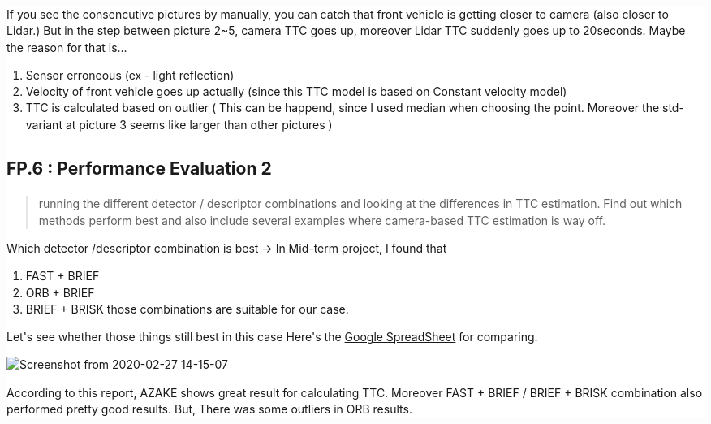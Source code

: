 If you see the consencutive pictures by manually, you can catch that front vehicle is getting closer to camera (also closer to Lidar.)
But in the step between picture 2~5, camera TTC goes up, moreover Lidar TTC suddenly goes up to 20seconds.
Maybe the reason for that is...
1. Sensor erroneous (ex - light reflection)
2. Velocity of front vehicle goes up actually (since this TTC model is based on Constant velocity model)
3. TTC is calculated based on outlier ( This can be happend, since I used median when choosing the point. Moreover the std-variant at picture 3 seems like larger than other pictures )

## FP.6 : Performance Evaluation 2
> running the different detector / descriptor combinations and looking at the differences in TTC estimation. Find out which methods perform best and also include several examples where camera-based TTC estimation is way off.

Which detector /descriptor combination is best -> In Mid-term project, I found that 
1. FAST + BRIEF
2. ORB + BRIEF
3. BRIEF + BRISK
those combinations are suitable for our case.

Let's see whether those things still best in this case
Here's the [Google SpreadSheet](https://docs.google.com/spreadsheets/d/175UXWGtkNnRr4e7rKXONoMUjOBZpzO9gMPYLuDNd5Pw/edit?usp=sharing) for comparing.

![Screenshot from 2020-02-27 14-15-07](https://user-images.githubusercontent.com/12381733/75414359-a4d4be80-596b-11ea-913a-9191d024dc92.png)

According to this report, AZAKE shows great result for calculating TTC.
Moreover FAST + BRIEF / BRIEF + BRISK combination also performed pretty good results.
But, There was some outliers in ORB results. 
